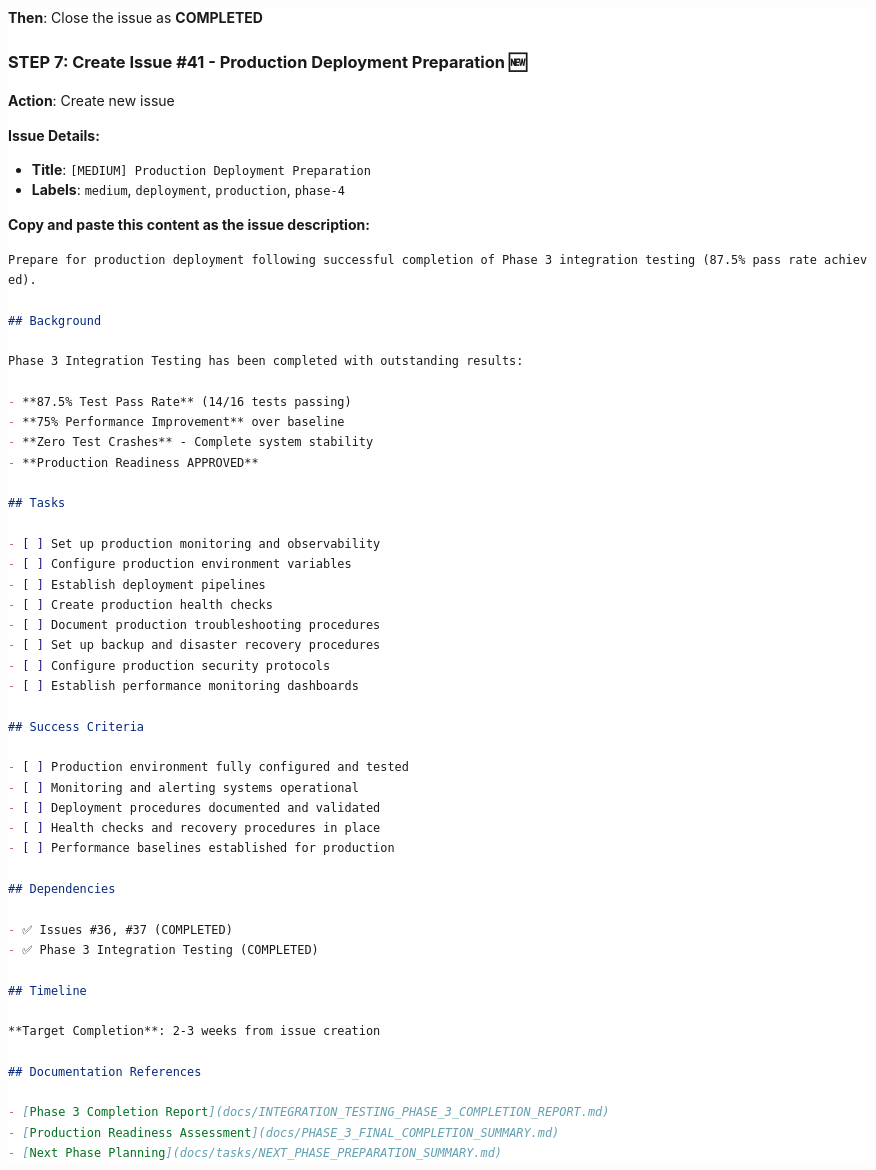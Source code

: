 **Then**: Close the issue as **COMPLETED**

### STEP 7: Create Issue #41 - Production Deployment Preparation 🆕

**Action**: Create new issue

**Issue Details:**

- **Title**: `[MEDIUM] Production Deployment Preparation`
- **Labels**: `medium`, `deployment`, `production`, `phase-4`

**Copy and paste this content as the issue description:**

```markdown
Prepare for production deployment following successful completion of Phase 3 integration testing (87.5% pass rate achieved).

## Background

Phase 3 Integration Testing has been completed with outstanding results:

- **87.5% Test Pass Rate** (14/16 tests passing)
- **75% Performance Improvement** over baseline
- **Zero Test Crashes** - Complete system stability
- **Production Readiness APPROVED**

## Tasks

- [ ] Set up production monitoring and observability
- [ ] Configure production environment variables
- [ ] Establish deployment pipelines
- [ ] Create production health checks
- [ ] Document production troubleshooting procedures
- [ ] Set up backup and disaster recovery procedures
- [ ] Configure production security protocols
- [ ] Establish performance monitoring dashboards

## Success Criteria

- [ ] Production environment fully configured and tested
- [ ] Monitoring and alerting systems operational
- [ ] Deployment procedures documented and validated
- [ ] Health checks and recovery procedures in place
- [ ] Performance baselines established for production

## Dependencies

- ✅ Issues #36, #37 (COMPLETED)
- ✅ Phase 3 Integration Testing (COMPLETED)

## Timeline

**Target Completion**: 2-3 weeks from issue creation

## Documentation References

- [Phase 3 Completion Report](docs/INTEGRATION_TESTING_PHASE_3_COMPLETION_REPORT.md)
- [Production Readiness Assessment](docs/PHASE_3_FINAL_COMPLETION_SUMMARY.md)
- [Next Phase Planning](docs/tasks/NEXT_PHASE_PREPARATION_SUMMARY.md)
```
